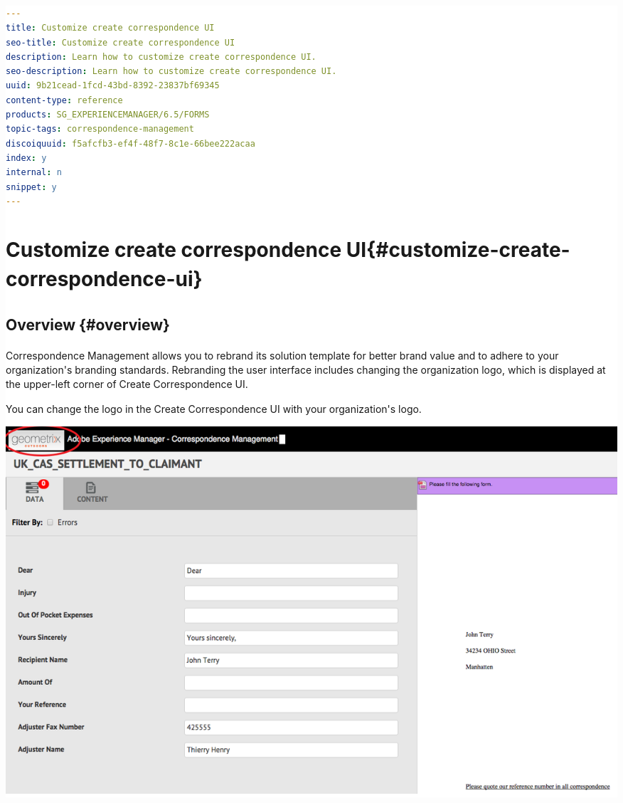 ```yaml
---
title: Customize create correspondence UI
seo-title: Customize create correspondence UI
description: Learn how to customize create correspondence UI.
seo-description: Learn how to customize create correspondence UI.
uuid: 9b21cead-1fcd-43bd-8392-23837bf69345
content-type: reference
products: SG_EXPERIENCEMANAGER/6.5/FORMS
topic-tags: correspondence-management
discoiquuid: f5afcfb3-ef4f-48f7-8c1e-66bee222acaa
index: y
internal: n
snippet: y
---
```


# Customize create correspondence UI{#customize-create-correspondence-ui}

## Overview {#overview}

Correspondence Management allows you to rebrand its solution template for better brand value and to adhere to your organization's branding standards. Rebranding the user interface includes changing the organization logo, which is displayed at the upper-left corner of Create Correspondence UI.

You can change the logo in the Create Correspondence UI with your organization's logo.

![The custom icon in the Create Correspondence UI](assets/0_1_introscreenshot.png)
